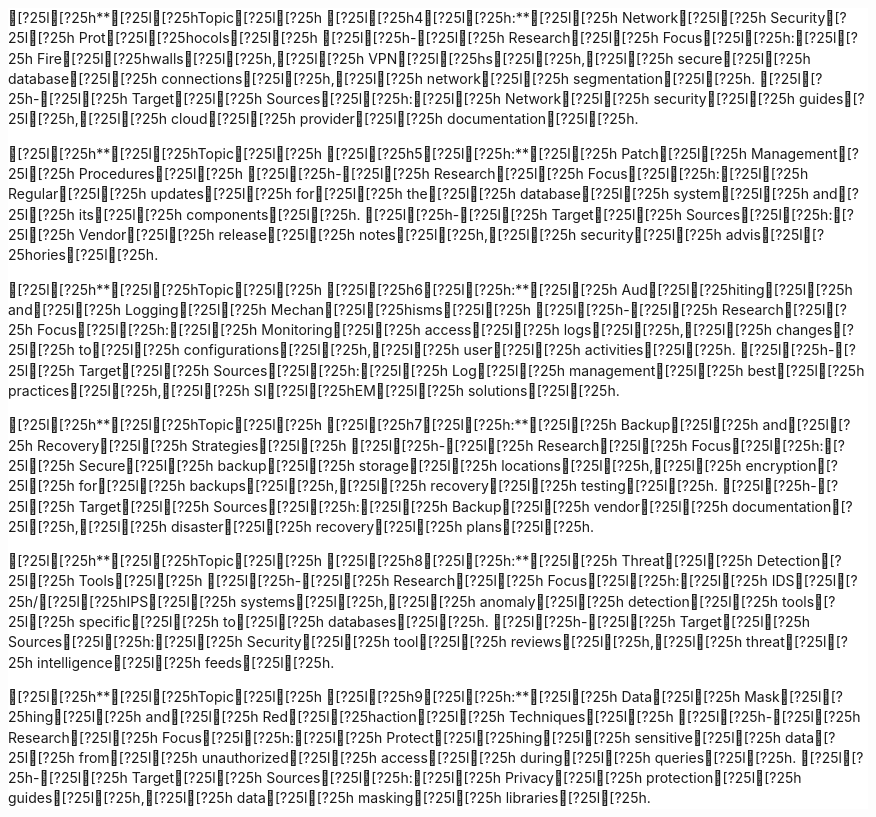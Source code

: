 [?25l[?25h**[?25l[?25hTopic[?25l[?25h [?25l[?25h4[?25l[?25h:**[?25l[?25h Network[?25l[?25h Security[?25l[?25h Prot[?25l[?25hocols[?25l[?25h
[?25l[?25h-[?25l[?25h Research[?25l[?25h Focus[?25l[?25h:[?25l[?25h Fire[?25l[?25hwalls[?25l[?25h,[?25l[?25h VPN[?25l[?25hs[?25l[?25h,[?25l[?25h secure[?25l[?25h database[?25l[?25h connections[?25l[?25h,[?25l[?25h network[?25l[?25h segmentation[?25l[?25h.
[?25l[?25h-[?25l[?25h Target[?25l[?25h Sources[?25l[?25h:[?25l[?25h Network[?25l[?25h security[?25l[?25h guides[?25l[?25h,[?25l[?25h cloud[?25l[?25h provider[?25l[?25h documentation[?25l[?25h.

[?25l[?25h**[?25l[?25hTopic[?25l[?25h [?25l[?25h5[?25l[?25h:**[?25l[?25h Patch[?25l[?25h Management[?25l[?25h Procedures[?25l[?25h
[?25l[?25h-[?25l[?25h Research[?25l[?25h Focus[?25l[?25h:[?25l[?25h Regular[?25l[?25h updates[?25l[?25h for[?25l[?25h the[?25l[?25h database[?25l[?25h system[?25l[?25h and[?25l[?25h its[?25l[?25h components[?25l[?25h.
[?25l[?25h-[?25l[?25h Target[?25l[?25h Sources[?25l[?25h:[?25l[?25h Vendor[?25l[?25h release[?25l[?25h notes[?25l[?25h,[?25l[?25h security[?25l[?25h advis[?25l[?25hories[?25l[?25h.

[?25l[?25h**[?25l[?25hTopic[?25l[?25h [?25l[?25h6[?25l[?25h:**[?25l[?25h Aud[?25l[?25hiting[?25l[?25h and[?25l[?25h Logging[?25l[?25h Mechan[?25l[?25hisms[?25l[?25h
[?25l[?25h-[?25l[?25h Research[?25l[?25h Focus[?25l[?25h:[?25l[?25h Monitoring[?25l[?25h access[?25l[?25h logs[?25l[?25h,[?25l[?25h changes[?25l[?25h to[?25l[?25h configurations[?25l[?25h,[?25l[?25h user[?25l[?25h activities[?25l[?25h.
[?25l[?25h-[?25l[?25h Target[?25l[?25h Sources[?25l[?25h:[?25l[?25h Log[?25l[?25h management[?25l[?25h best[?25l[?25h practices[?25l[?25h,[?25l[?25h SI[?25l[?25hEM[?25l[?25h solutions[?25l[?25h.

[?25l[?25h**[?25l[?25hTopic[?25l[?25h [?25l[?25h7[?25l[?25h:**[?25l[?25h Backup[?25l[?25h and[?25l[?25h Recovery[?25l[?25h Strategies[?25l[?25h
[?25l[?25h-[?25l[?25h Research[?25l[?25h Focus[?25l[?25h:[?25l[?25h Secure[?25l[?25h backup[?25l[?25h storage[?25l[?25h locations[?25l[?25h,[?25l[?25h encryption[?25l[?25h for[?25l[?25h backups[?25l[?25h,[?25l[?25h recovery[?25l[?25h testing[?25l[?25h.
[?25l[?25h-[?25l[?25h Target[?25l[?25h Sources[?25l[?25h:[?25l[?25h Backup[?25l[?25h vendor[?25l[?25h documentation[?25l[?25h,[?25l[?25h disaster[?25l[?25h recovery[?25l[?25h plans[?25l[?25h.

[?25l[?25h**[?25l[?25hTopic[?25l[?25h [?25l[?25h8[?25l[?25h:**[?25l[?25h Threat[?25l[?25h Detection[?25l[?25h Tools[?25l[?25h
[?25l[?25h-[?25l[?25h Research[?25l[?25h Focus[?25l[?25h:[?25l[?25h IDS[?25l[?25h/[?25l[?25hIPS[?25l[?25h systems[?25l[?25h,[?25l[?25h anomaly[?25l[?25h detection[?25l[?25h tools[?25l[?25h specific[?25l[?25h to[?25l[?25h databases[?25l[?25h.
[?25l[?25h-[?25l[?25h Target[?25l[?25h Sources[?25l[?25h:[?25l[?25h Security[?25l[?25h tool[?25l[?25h reviews[?25l[?25h,[?25l[?25h threat[?25l[?25h intelligence[?25l[?25h feeds[?25l[?25h.

[?25l[?25h**[?25l[?25hTopic[?25l[?25h [?25l[?25h9[?25l[?25h:**[?25l[?25h Data[?25l[?25h Mask[?25l[?25hing[?25l[?25h and[?25l[?25h Red[?25l[?25haction[?25l[?25h Techniques[?25l[?25h
[?25l[?25h-[?25l[?25h Research[?25l[?25h Focus[?25l[?25h:[?25l[?25h Protect[?25l[?25hing[?25l[?25h sensitive[?25l[?25h data[?25l[?25h from[?25l[?25h unauthorized[?25l[?25h access[?25l[?25h during[?25l[?25h queries[?25l[?25h.
[?25l[?25h-[?25l[?25h Target[?25l[?25h Sources[?25l[?25h:[?25l[?25h Privacy[?25l[?25h protection[?25l[?25h guides[?25l[?25h,[?25l[?25h data[?25l[?25h masking[?25l[?25h libraries[?25l[?25h.
